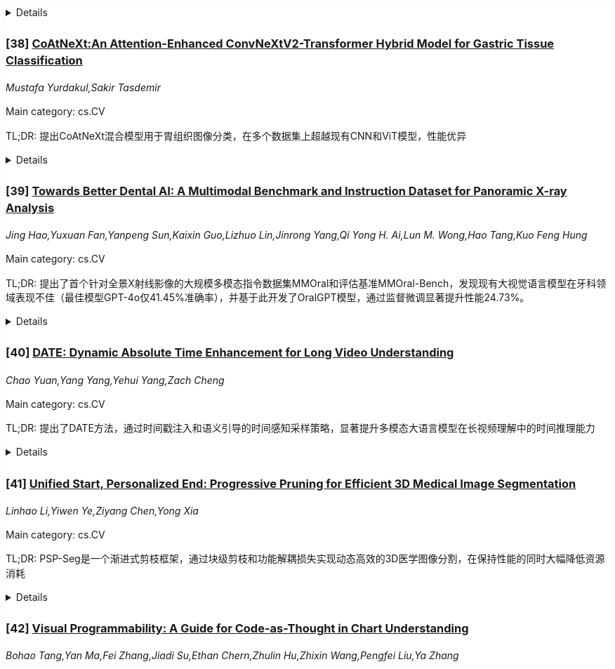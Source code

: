 <details><summary>Details</summary></details>


### [38] [CoAtNeXt:An Attention-Enhanced ConvNeXtV2-Transformer Hybrid Model for Gastric Tissue Classification](https://arxiv.org/abs/2509.09242)
*Mustafa Yurdakul,Sakir Tasdemir*

Main category: cs.CV

TL;DR: 提出CoAtNeXt混合模型用于胃组织图像分类，在多个数据集上超越现有CNN和ViT模型，性能优异


<details><summary>Details</summary></details>


### [39] [Towards Better Dental AI: A Multimodal Benchmark and Instruction Dataset for Panoramic X-ray Analysis](https://arxiv.org/abs/2509.09254)
*Jing Hao,Yuxuan Fan,Yanpeng Sun,Kaixin Guo,Lizhuo Lin,Jinrong Yang,Qi Yong H. Ai,Lun M. Wong,Hao Tang,Kuo Feng Hung*

Main category: cs.CV

TL;DR: 提出了首个针对全景X射线影像的大规模多模态指令数据集MMOral和评估基准MMOral-Bench，发现现有大视觉语言模型在牙科领域表现不佳（最佳模型GPT-4o仅41.45%准确率），并基于此开发了OralGPT模型，通过监督微调显著提升性能24.73%。


<details><summary>Details</summary></details>


### [40] [DATE: Dynamic Absolute Time Enhancement for Long Video Understanding](https://arxiv.org/abs/2509.09263)
*Chao Yuan,Yang Yang,Yehui Yang,Zach Cheng*

Main category: cs.CV

TL;DR: 提出了DATE方法，通过时间戳注入和语义引导的时间感知采样策略，显著提升多模态大语言模型在长视频理解中的时间推理能力


<details><summary>Details</summary></details>


### [41] [Unified Start, Personalized End: Progressive Pruning for Efficient 3D Medical Image Segmentation](https://arxiv.org/abs/2509.09267)
*Linhao Li,Yiwen Ye,Ziyang Chen,Yong Xia*

Main category: cs.CV

TL;DR: PSP-Seg是一个渐进式剪枝框架，通过块级剪枝和功能解耦损失实现动态高效的3D医学图像分割，在保持性能的同时大幅降低资源消耗


<details><summary>Details</summary></details>


### [42] [Visual Programmability: A Guide for Code-as-Thought in Chart Understanding](https://arxiv.org/abs/2509.09286)
*Bohao Tang,Yan Ma,Fei Zhang,Jiadi Su,Ethan Chern,Zhulin Hu,Zhixin Wang,Pengfei Liu,Ya Zhang*
